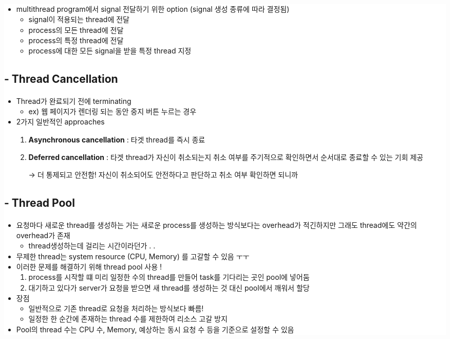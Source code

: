 - multithread program에서 signal 전달하기 위한 option (signal 생성 종류에 따라 결정됨)
    - signal이 적용되는 thread에 전달
    - process의 모든 thread에 전달
    - process의 특정 thread에 전달
    - process에 대한 모든 signal을 받을 특정 thread 지정

## - Thread Cancellation

- Thread가 완료되기 전에 terminating
    - ex) 웹 페이지가 렌더링 되는 동안 중지 버튼 누르는 경우
- 2가지 일반적인 approaches
    1. **Asynchronous cancellation** : 타겟 thread를 즉시 종료
    2. **Deferred cancellation** : 타겟 thread가 자신이 취소되는지 취소 여부를 주기적으로 확인하면서 순서대로 종료할 수 있는 기회 제공
        
        → 더 통제되고 안전함! 자신이 취소되어도 안전하다고 판단하고 취소 여부 확인하면 되니까
        

## - Thread Pool

- 요청마다 새로운 thread를 생성하는 거는 새로운 process를 생성하는 방식보다는 overhead가 적긴하지만 그래도 thread에도 약간의 overhead가 존재
    - thread생성하는데 걸리는 시간이라던가 . .
- 무제한 thread는 system resource (CPU, Memory) 를 고갈할 수 있음 ㅜㅜ
- 이러한 문제를 해결하기 위해 thread pool 사용 !
    1. process를 시작할 떄 미리 일정한 수의 thread를 만들어 task를 기다리는 곳인 pool에 넣어둠
    2. 대기하고 있다가 server가 요청을 받으면 새 thread를 생성하는 것 대신 pool에서 깨워서 할당
- 장점
    - 일반적으로 기존 thread로 요청을 처리하는 방식보다 빠름!
    - 일정한 한 순간에 존재하는 thread 수를 제한하여 리소스 고갈 방지
- Pool의 thread 수는 CPU 수, Memory, 예상하는 동시 요청 수 등을 기준으로 설정할 수 있음